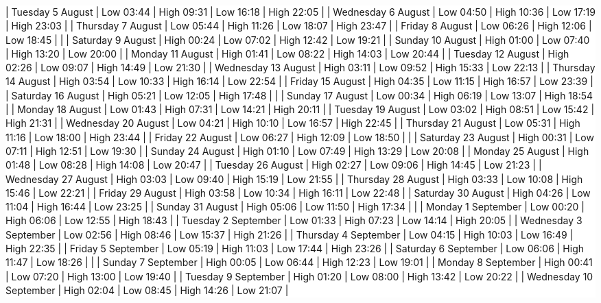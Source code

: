 | Tuesday 5 August | Low 03:44 | High 09:31 | Low 16:18 | High 22:05 | 
| Wednesday 6 August | Low 04:50 | High 10:36 | Low 17:19 | High 23:03 | 
| Thursday 7 August | Low 05:44 | High 11:26 | Low 18:07 | High 23:47 | 
| Friday 8 August | Low 06:26 | High 12:06 | Low 18:45 |  | 
| Saturday 9 August | High 00:24 | Low 07:02 | High 12:42 | Low 19:21 | 
| Sunday 10 August | High 01:00 | Low 07:40 | High 13:20 | Low 20:00 | 
| Monday 11 August | High 01:41 | Low 08:22 | High 14:03 | Low 20:44 | 
| Tuesday 12 August | High 02:26 | Low 09:07 | High 14:49 | Low 21:30 | 
| Wednesday 13 August | High 03:11 | Low 09:52 | High 15:33 | Low 22:13 | 
| Thursday 14 August | High 03:54 | Low 10:33 | High 16:14 | Low 22:54 | 
| Friday 15 August | High 04:35 | Low 11:15 | High 16:57 | Low 23:39 | 
| Saturday 16 August | High 05:21 | Low 12:05 | High 17:48 |  | 
| Sunday 17 August | Low 00:34 | High 06:19 | Low 13:07 | High 18:54 | 
| Monday 18 August | Low 01:43 | High 07:31 | Low 14:21 | High 20:11 | 
| Tuesday 19 August | Low 03:02 | High 08:51 | Low 15:42 | High 21:31 | 
| Wednesday 20 August | Low 04:21 | High 10:10 | Low 16:57 | High 22:45 | 
| Thursday 21 August | Low 05:31 | High 11:16 | Low 18:00 | High 23:44 | 
| Friday 22 August | Low 06:27 | High 12:09 | Low 18:50 |  | 
| Saturday 23 August | High 00:31 | Low 07:11 | High 12:51 | Low 19:30 | 
| Sunday 24 August | High 01:10 | Low 07:49 | High 13:29 | Low 20:08 | 
| Monday 25 August | High 01:48 | Low 08:28 | High 14:08 | Low 20:47 | 
| Tuesday 26 August | High 02:27 | Low 09:06 | High 14:45 | Low 21:23 | 
| Wednesday 27 August | High 03:03 | Low 09:40 | High 15:19 | Low 21:55 | 
| Thursday 28 August | High 03:33 | Low 10:08 | High 15:46 | Low 22:21 | 
| Friday 29 August | High 03:58 | Low 10:34 | High 16:11 | Low 22:48 | 
| Saturday 30 August | High 04:26 | Low 11:04 | High 16:44 | Low 23:25 | 
| Sunday 31 August | High 05:06 | Low 11:50 | High 17:34 |  | 
| Monday 1 September | Low 00:20 | High 06:06 | Low 12:55 | High 18:43 | 
| Tuesday 2 September | Low 01:33 | High 07:23 | Low 14:14 | High 20:05 | 
| Wednesday 3 September | Low 02:56 | High 08:46 | Low 15:37 | High 21:26 | 
| Thursday 4 September | Low 04:15 | High 10:03 | Low 16:49 | High 22:35 | 
| Friday 5 September | Low 05:19 | High 11:03 | Low 17:44 | High 23:26 | 
| Saturday 6 September | Low 06:06 | High 11:47 | Low 18:26 |  | 
| Sunday 7 September | High 00:05 | Low 06:44 | High 12:23 | Low 19:01 | 
| Monday 8 September | High 00:41 | Low 07:20 | High 13:00 | Low 19:40 | 
| Tuesday 9 September | High 01:20 | Low 08:00 | High 13:42 | Low 20:22 | 
| Wednesday 10 September | High 02:04 | Low 08:45 | High 14:26 | Low 21:07 | 